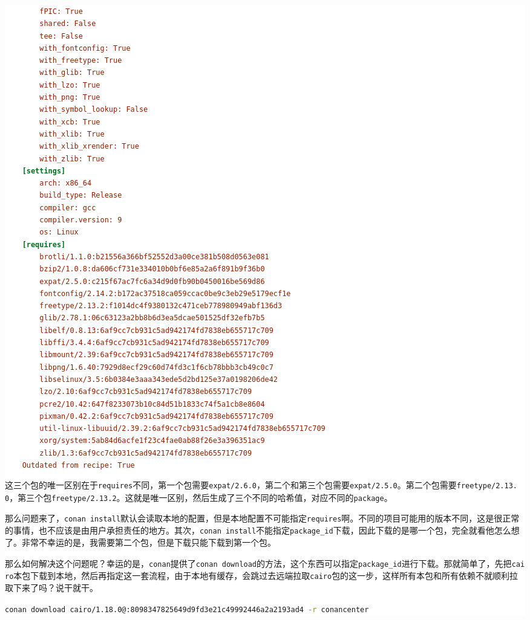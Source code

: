 ```ini
        fPIC: True
        shared: False
        tee: False
        with_fontconfig: True
        with_freetype: True
        with_glib: True
        with_lzo: True
        with_png: True
        with_symbol_lookup: False
        with_xcb: True
        with_xlib: True
        with_xlib_xrender: True
        with_zlib: True
    [settings]
        arch: x86_64
        build_type: Release
        compiler: gcc
        compiler.version: 9
        os: Linux
    [requires]
        brotli/1.1.0:b21556a366bf52552d3a00ce381b508d0563e081
        bzip2/1.0.8:da606cf731e334010b0bf6e85a2a6f891b9f36b0
        expat/2.5.0:c215f67ac7fc6a34d9d0fb90b0450016be569d86
        fontconfig/2.14.2:b172ac37518ca059ccac0be9c3eb29e5179ecf1e
        freetype/2.13.2:f1014dc4f9380132c471ceb778980949abf136d3
        glib/2.78.1:06c63123a2bb8b6d3ea5dcae501525df32efb7b5
        libelf/0.8.13:6af9cc7cb931c5ad942174fd7838eb655717c709
        libffi/3.4.4:6af9cc7cb931c5ad942174fd7838eb655717c709
        libmount/2.39:6af9cc7cb931c5ad942174fd7838eb655717c709
        libpng/1.6.40:7929d8ecf29c60d74fd3c1f6cb78bbb3cb49c0c7
        libselinux/3.5:6b0384e3aaa343ede5d2bd125e37a0198206de42
        lzo/2.10:6af9cc7cb931c5ad942174fd7838eb655717c709
        pcre2/10.42:647f8233073b10c84d51b1833c74f5a1cb8e8604
        pixman/0.42.2:6af9cc7cb931c5ad942174fd7838eb655717c709
        util-linux-libuuid/2.39.2:6af9cc7cb931c5ad942174fd7838eb655717c709
        xorg/system:5ab84d6acfe1f23c4fae0ab88f26e3a396351ac9
        zlib/1.3:6af9cc7cb931c5ad942174fd7838eb655717c709
    Outdated from recipe: True
```

这三个包的唯一区别在于`requires`不同，第一个包需要`expat/2.6.0`，第二个和第三个包需要`expat/2.5.0`。第二个包需要`freetype/2.13.0`，第三个包`freetype/2.13.2`。这就是唯一区别，然后生成了三个不同的哈希值，对应不同的`package`。

那么问题来了，`conan install`默认会读取本地的配置，但是本地配置不可能指定`requires`啊。不同的项目可能用的版本不同，这是很正常的事情，也不应该是由用户承担责任的地方。其次，`conan install`不能指定`package_id`下载，因此下载的是哪一个包，完全就看他怎么想了。非常不幸运的是，我需要第二个包，但是下载只能下载到第一个包。

那么如何解决这个问题呢？幸运的是，`conan`提供了`conan download`的方法，这个东西可以指定`package_id`进行下载。那就简单了，先把`cairo`本包下载到本地，然后再指定这一套流程，由于本地有缓存，会跳过去远端拉取`cairo`包的这一步，这样所有本包和所有依赖不就顺利拉取下来了吗？说干就干。

```bash
conan download cairo/1.18.0@:8098347825649d9fd3e21c49992446a2a2193ad4 -r conancenter
```

